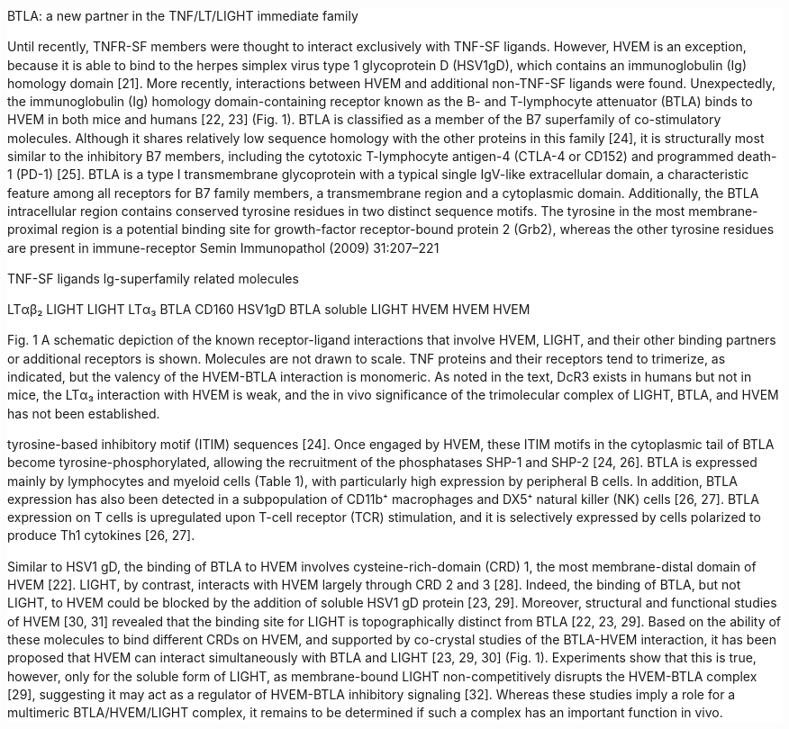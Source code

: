 BTLA: a new partner in the TNF/LT/LIGHT immediate family

Until recently, TNFR-SF members were thought to interact exclusively with TNF-SF ligands. However, HVEM is an exception, because it is able to bind to the herpes simplex virus type 1 glycoprotein D (HSV1gD), which contains an immunoglobulin (Ig) homology domain [21]. More recently, interactions between HVEM and additional non-TNF-SF ligands were found. Unexpectedly, the immunoglobulin (Ig) homology domain-containing receptor known as the B- and T-lymphocyte attenuator (BTLA) binds to HVEM in both mice and humans [22, 23] (Fig. 1). BTLA is classified as a member of the B7 superfamily of co-stimulatory molecules. Although it shares relatively low sequence homology with the other proteins in this family [24], it is structurally most similar to the inhibitory B7 members, including the cytotoxic T-lymphocyte antigen-4 (CTLA-4 or CD152) and programmed death-1 (PD-1) [25]. BTLA is a type I transmembrane glycoprotein with a typical single IgV-like extracellular domain, a characteristic feature among all receptors for B7 family members, a transmembrane region and a cytoplasmic domain. Additionally, the BTLA intracellular region contains conserved tyrosine residues in two distinct sequence motifs. The tyrosine in the most membrane-proximal region is a potential binding site for growth-factor receptor-bound protein 2 (Grb2), whereas the other tyrosine residues are present in immune-receptor
Semin Immunopathol (2009) 31:207–221

TNF-SF ligands
lg-superfamily related molecules

LTαβ₂ LIGHT LIGHT LTα₃
BTLA CD160 HSV1gD BTLA
soluble
LIGHT
HVEM HVEM HVEM

Fig. 1 A schematic depiction of the known receptor-ligand interactions that involve HVEM, LIGHT, and their other binding partners or additional receptors is shown. Molecules are not drawn to scale. TNF proteins and their receptors tend to trimerize, as indicated, but the valency of the HVEM-BTLA interaction is monomeric. As noted in the text, DcR3 exists in humans but not in mice, the LTα₃ interaction with HVEM is weak, and the in vivo significance of the trimolecular complex of LIGHT, BTLA, and HVEM has not been established.

tyrosine-based inhibitory motif (ITIM) sequences [24]. Once engaged by HVEM, these ITIM motifs in the cytoplasmic tail of BTLA become tyrosine-phosphorylated, allowing the recruitment of the phosphatases SHP-1 and SHP-2 [24, 26]. BTLA is expressed mainly by lymphocytes and myeloid cells (Table 1), with particularly high expression by peripheral B cells. In addition, BTLA expression has also been detected in a subpopulation of CD11b⁺ macrophages and DX5⁺ natural killer (NK) cells [26, 27]. BTLA expression on T cells is upregulated upon T-cell receptor (TCR) stimulation, and it is selectively expressed by cells polarized to produce Th1 cytokines [26, 27].

Similar to HSV1 gD, the binding of BTLA to HVEM involves cysteine-rich-domain (CRD) 1, the most membrane-distal domain of HVEM [22]. LIGHT, by contrast, interacts with HVEM largely through CRD 2 and 3 [28]. Indeed, the binding of BTLA, but not LIGHT, to HVEM could be blocked by the addition of soluble HSV1 gD protein [23, 29]. Moreover, structural and functional studies of HVEM [30, 31] revealed that the binding site for LIGHT is topographically distinct from BTLA [22, 23, 29]. Based on the ability of these molecules to bind different CRDs on HVEM, and supported by co-crystal studies of the BTLA-HVEM interaction, it has been proposed that HVEM can interact simultaneously with BTLA and LIGHT [23, 29, 30] (Fig. 1). Experiments show that this is true, however, only for the soluble form of LIGHT, as membrane-bound LIGHT non-competitively disrupts the HVEM-BTLA complex [29], suggesting it may act as a regulator of HVEM-BTLA inhibitory signaling [32]. Whereas these studies imply a role for a multimeric BTLA/HVEM/LIGHT complex, it remains to be determined if such a complex has an important function in vivo.
